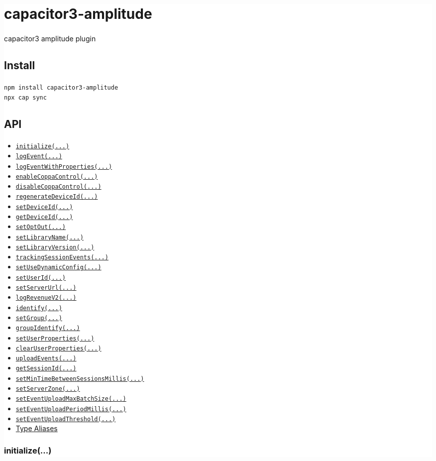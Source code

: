 # capacitor3-amplitude

capacitor3 amplitude plugin

## Install

```bash
npm install capacitor3-amplitude
npx cap sync
```

## API

<docgen-index>

- [`initialize(...)`](#initialize)
- [`logEvent(...)`](#logevent)
- [`logEventWithProperties(...)`](#logeventwithproperties)
- [`enableCoppaControl(...)`](#enablecoppacontrol)
- [`disableCoppaControl(...)`](#disablecoppacontrol)
- [`regenerateDeviceId(...)`](#regeneratedeviceid)
- [`setDeviceId(...)`](#setdeviceid)
- [`getDeviceId(...)`](#getdeviceid)
- [`setOptOut(...)`](#setoptout)
- [`setLibraryName(...)`](#setlibraryname)
- [`setLibraryVersion(...)`](#setlibraryversion)
- [`trackingSessionEvents(...)`](#trackingsessionevents)
- [`setUseDynamicConfig(...)`](#setusedynamicconfig)
- [`setUserId(...)`](#setuserid)
- [`setServerUrl(...)`](#setserverurl)
- [`logRevenueV2(...)`](#logrevenuev2)
- [`identify(...)`](#identify)
- [`setGroup(...)`](#setgroup)
- [`groupIdentify(...)`](#groupidentify)
- [`setUserProperties(...)`](#setuserproperties)
- [`clearUserProperties(...)`](#clearuserproperties)
- [`uploadEvents(...)`](#uploadevents)
- [`getSessionId(...)`](#getsessionid)
- [`setMinTimeBetweenSessionsMillis(...)`](#setmintimebetweensessionsmillis)
- [`setServerZone(...)`](#setserverzone)
- [`setEventUploadMaxBatchSize(...)`](#seteventuploadmaxbatchsize)
- [`setEventUploadPeriodMillis(...)`](#seteventuploadperiodmillis)
- [`setEventUploadThreshold(...)`](#seteventuploadthreshold)
- [Type Aliases](#type-aliases)

</docgen-index>

<docgen-api>


### initialize(...)
